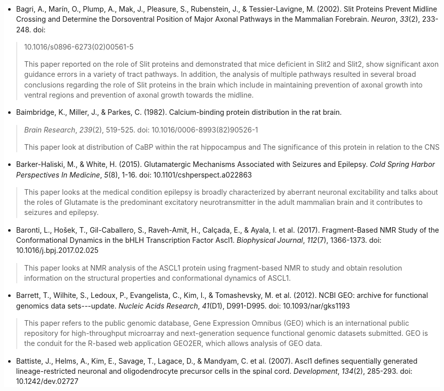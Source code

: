- Bagri, A., Marı́n, O., Plump, A., Mak, J., Pleasure, S., Rubenstein,
  J., & Tessier-Lavigne, M. (2002). Slit Proteins Prevent Midline
  Crossing and Determine the Dorsoventral Position of Major Axonal
  Pathways in the Mammalian Forebrain. *Neuron*, *33*(2), 233-248. doi:

> 10.1016/s0896-6273(02)00561-5
>
> This paper reported on the role of Slit proteins and demonstrated that
> mice deficient in Slit2 and Slit2, show significant axon guidance
> errors in a variety of tract pathways. In addition, the analysis of
> multiple pathways resulted in several broad conclusions regarding the
> role of Slit proteins in the brain which include in maintaining
> prevention of axonal growth into ventral regions and prevention of
> axonal growth towards the midline.

- Baimbridge, K., Miller, J., & Parkes, C. (1982). Calcium-binding
  protein distribution in the rat brain.

> *Brain Research*, *239*(2), 519-525. doi: 10.1016/0006-8993(82)90526-1
>
> This paper look at distribution of CaBP within the rat hippocampus and
> The significance of this protein in relation to the CNS

- Barker-Haliski, M., & White, H. (2015). Glutamatergic Mechanisms
  Associated with Seizures and Epilepsy. *Cold Spring Harbor
  Perspectives In Medicine*, *5*(8), 1-16. doi:
  10.1101/cshperspect.a022863

> This paper looks at the medical condition epilepsy is broadly
> characterized by aberrant neuronal excitability and talks about the
> roles of Glutamate is the predominant excitatory neurotransmitter in
> the adult mammalian brain and it contributes to seizures and epilepsy.

- Baronti, L., Hošek, T., Gil-Caballero, S., Raveh-Amit, H., Calçada,
  E., & Ayala, I. et al. (2017). Fragment-Based NMR Study of the
  Conformational Dynamics in the bHLH Transcription Factor Ascl1.
  *Biophysical Journal*, *112*(7), 1366-1373. doi:
  10.1016/j.bpj.2017.02.025

> This paper looks at NMR analysis of the ASCL1 protein using
> fragment-based NMR to study and obtain resolution information on the
> structural properties and conformational dynamics of ASCL1.

- Barrett, T., Wilhite, S., Ledoux, P., Evangelista, C., Kim, I., &
  Tomashevsky, M. et al. (2012). NCBI GEO: archive for functional
  genomics data sets---update. *Nucleic Acids Research*, *41*(D1),
  D991-D995. doi: 10.1093/nar/gks1193

> This paper refers to the public genomic database, Gene Expression
> Omnibus (GEO) which is an international public repository for
> high-throughput microarray and next-generation sequence functional
> genomic datasets submitted. GEO is the conduit for the R-based web
> application GEO2ER, which allows analysis of GEO data.

- Battiste, J., Helms, A., Kim, E., Savage, T., Lagace, D., &
  Mandyam, C. et al. (2007). Ascl1 defines sequentially generated
  lineage-restricted neuronal and oligodendrocyte precursor cells in the
  spinal cord. *Development*, *134*(2), 285-293. doi: 10.1242/dev.02727
